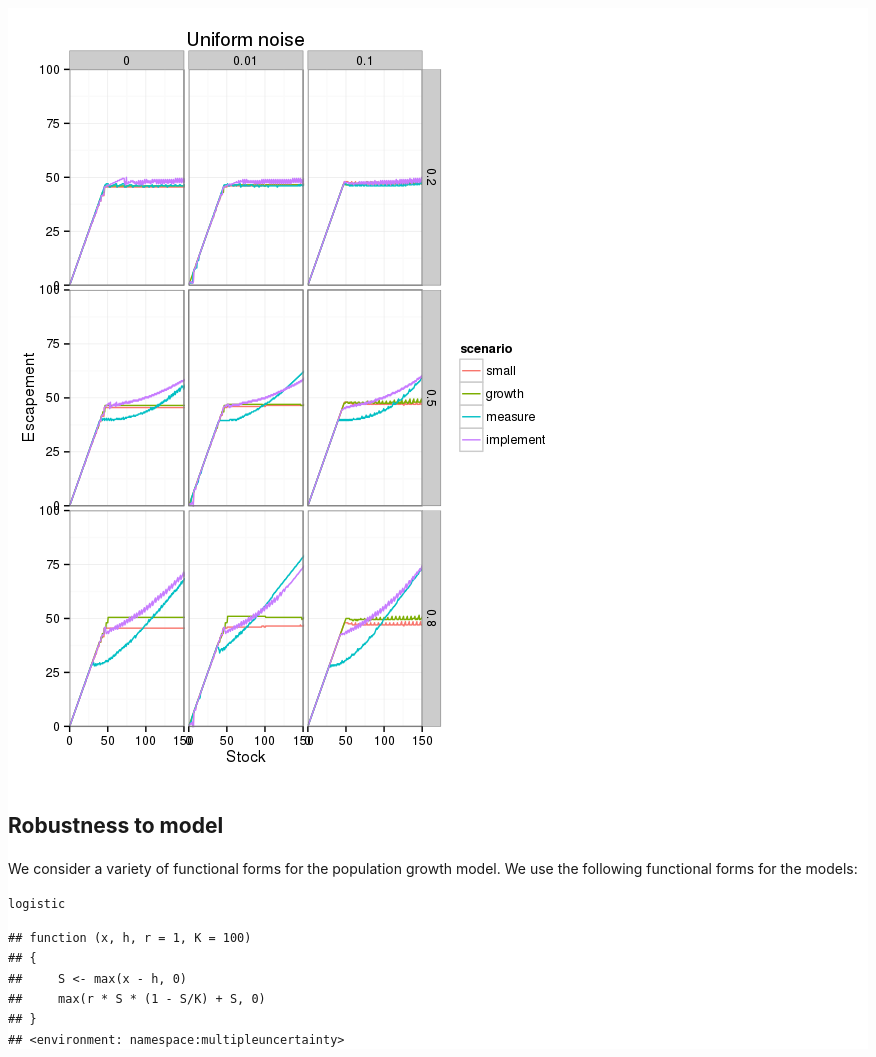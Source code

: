 ![](robustness_files/figure-markdown_github/unnamed-chunk-11-1.png)

Robustness to model
-------------------

We consider a variety of functional forms for the population growth model. We use the following functional forms for the models:

``` r
logistic
```

    ## function (x, h, r = 1, K = 100) 
    ## {
    ##     S <- max(x - h, 0)
    ##     max(r * S * (1 - S/K) + S, 0)
    ## }
    ## <environment: namespace:multipleuncertainty>
